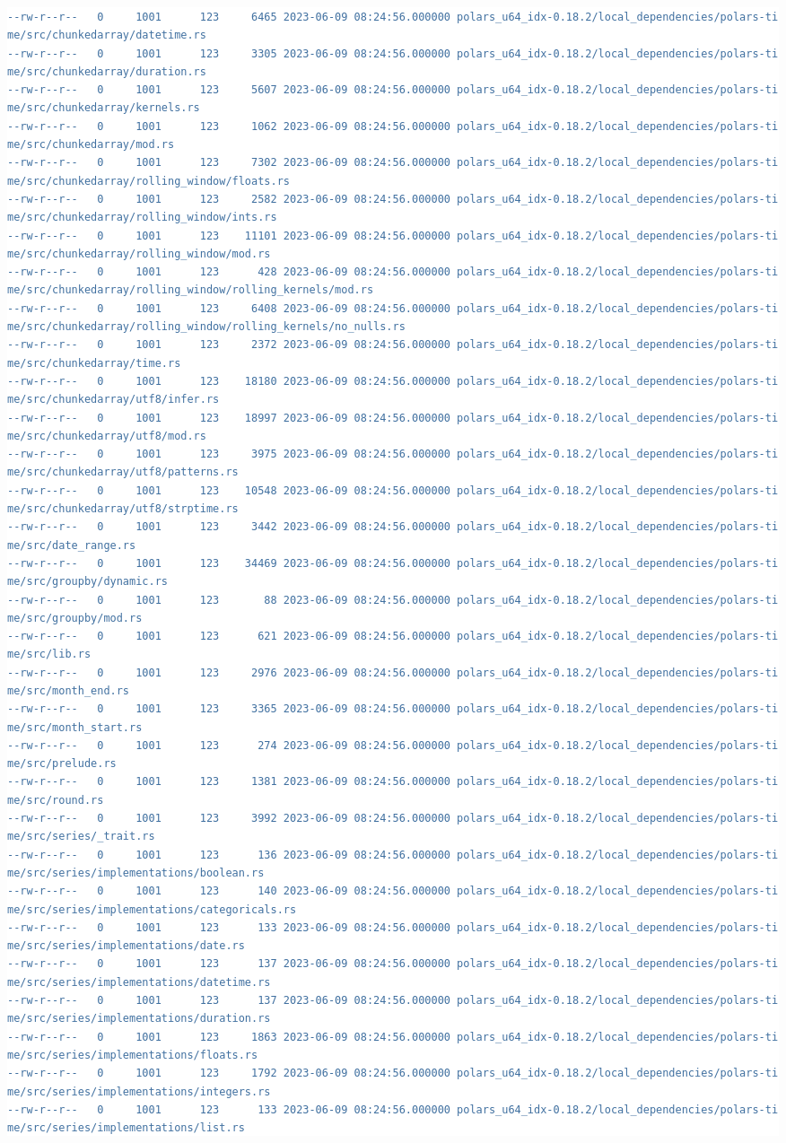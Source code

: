 ```diff
--rw-r--r--   0     1001      123     6465 2023-06-09 08:24:56.000000 polars_u64_idx-0.18.2/local_dependencies/polars-time/src/chunkedarray/datetime.rs
--rw-r--r--   0     1001      123     3305 2023-06-09 08:24:56.000000 polars_u64_idx-0.18.2/local_dependencies/polars-time/src/chunkedarray/duration.rs
--rw-r--r--   0     1001      123     5607 2023-06-09 08:24:56.000000 polars_u64_idx-0.18.2/local_dependencies/polars-time/src/chunkedarray/kernels.rs
--rw-r--r--   0     1001      123     1062 2023-06-09 08:24:56.000000 polars_u64_idx-0.18.2/local_dependencies/polars-time/src/chunkedarray/mod.rs
--rw-r--r--   0     1001      123     7302 2023-06-09 08:24:56.000000 polars_u64_idx-0.18.2/local_dependencies/polars-time/src/chunkedarray/rolling_window/floats.rs
--rw-r--r--   0     1001      123     2582 2023-06-09 08:24:56.000000 polars_u64_idx-0.18.2/local_dependencies/polars-time/src/chunkedarray/rolling_window/ints.rs
--rw-r--r--   0     1001      123    11101 2023-06-09 08:24:56.000000 polars_u64_idx-0.18.2/local_dependencies/polars-time/src/chunkedarray/rolling_window/mod.rs
--rw-r--r--   0     1001      123      428 2023-06-09 08:24:56.000000 polars_u64_idx-0.18.2/local_dependencies/polars-time/src/chunkedarray/rolling_window/rolling_kernels/mod.rs
--rw-r--r--   0     1001      123     6408 2023-06-09 08:24:56.000000 polars_u64_idx-0.18.2/local_dependencies/polars-time/src/chunkedarray/rolling_window/rolling_kernels/no_nulls.rs
--rw-r--r--   0     1001      123     2372 2023-06-09 08:24:56.000000 polars_u64_idx-0.18.2/local_dependencies/polars-time/src/chunkedarray/time.rs
--rw-r--r--   0     1001      123    18180 2023-06-09 08:24:56.000000 polars_u64_idx-0.18.2/local_dependencies/polars-time/src/chunkedarray/utf8/infer.rs
--rw-r--r--   0     1001      123    18997 2023-06-09 08:24:56.000000 polars_u64_idx-0.18.2/local_dependencies/polars-time/src/chunkedarray/utf8/mod.rs
--rw-r--r--   0     1001      123     3975 2023-06-09 08:24:56.000000 polars_u64_idx-0.18.2/local_dependencies/polars-time/src/chunkedarray/utf8/patterns.rs
--rw-r--r--   0     1001      123    10548 2023-06-09 08:24:56.000000 polars_u64_idx-0.18.2/local_dependencies/polars-time/src/chunkedarray/utf8/strptime.rs
--rw-r--r--   0     1001      123     3442 2023-06-09 08:24:56.000000 polars_u64_idx-0.18.2/local_dependencies/polars-time/src/date_range.rs
--rw-r--r--   0     1001      123    34469 2023-06-09 08:24:56.000000 polars_u64_idx-0.18.2/local_dependencies/polars-time/src/groupby/dynamic.rs
--rw-r--r--   0     1001      123       88 2023-06-09 08:24:56.000000 polars_u64_idx-0.18.2/local_dependencies/polars-time/src/groupby/mod.rs
--rw-r--r--   0     1001      123      621 2023-06-09 08:24:56.000000 polars_u64_idx-0.18.2/local_dependencies/polars-time/src/lib.rs
--rw-r--r--   0     1001      123     2976 2023-06-09 08:24:56.000000 polars_u64_idx-0.18.2/local_dependencies/polars-time/src/month_end.rs
--rw-r--r--   0     1001      123     3365 2023-06-09 08:24:56.000000 polars_u64_idx-0.18.2/local_dependencies/polars-time/src/month_start.rs
--rw-r--r--   0     1001      123      274 2023-06-09 08:24:56.000000 polars_u64_idx-0.18.2/local_dependencies/polars-time/src/prelude.rs
--rw-r--r--   0     1001      123     1381 2023-06-09 08:24:56.000000 polars_u64_idx-0.18.2/local_dependencies/polars-time/src/round.rs
--rw-r--r--   0     1001      123     3992 2023-06-09 08:24:56.000000 polars_u64_idx-0.18.2/local_dependencies/polars-time/src/series/_trait.rs
--rw-r--r--   0     1001      123      136 2023-06-09 08:24:56.000000 polars_u64_idx-0.18.2/local_dependencies/polars-time/src/series/implementations/boolean.rs
--rw-r--r--   0     1001      123      140 2023-06-09 08:24:56.000000 polars_u64_idx-0.18.2/local_dependencies/polars-time/src/series/implementations/categoricals.rs
--rw-r--r--   0     1001      123      133 2023-06-09 08:24:56.000000 polars_u64_idx-0.18.2/local_dependencies/polars-time/src/series/implementations/date.rs
--rw-r--r--   0     1001      123      137 2023-06-09 08:24:56.000000 polars_u64_idx-0.18.2/local_dependencies/polars-time/src/series/implementations/datetime.rs
--rw-r--r--   0     1001      123      137 2023-06-09 08:24:56.000000 polars_u64_idx-0.18.2/local_dependencies/polars-time/src/series/implementations/duration.rs
--rw-r--r--   0     1001      123     1863 2023-06-09 08:24:56.000000 polars_u64_idx-0.18.2/local_dependencies/polars-time/src/series/implementations/floats.rs
--rw-r--r--   0     1001      123     1792 2023-06-09 08:24:56.000000 polars_u64_idx-0.18.2/local_dependencies/polars-time/src/series/implementations/integers.rs
--rw-r--r--   0     1001      123      133 2023-06-09 08:24:56.000000 polars_u64_idx-0.18.2/local_dependencies/polars-time/src/series/implementations/list.rs
```